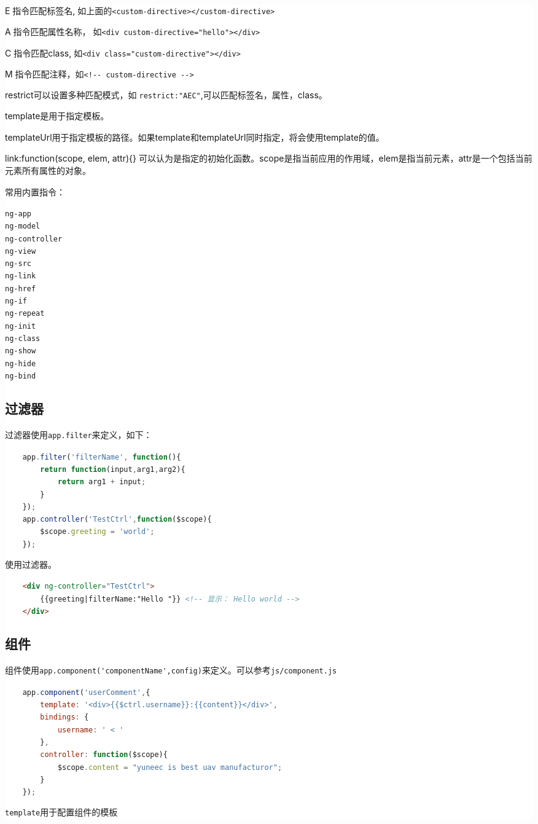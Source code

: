 E 指令匹配标签名, 如上面的`<custom-directive></custom-directive>`

A 指令匹配属性名称， 如`<div custom-directive="hello"></div>`

C 指令匹配class, 如`<div class="custom-directive"></div>`

M 指令匹配注释，如`<!-- custom-directive -->`

restrict可以设置多种匹配模式，如 `restrict:"AEC"`,可以匹配标签名，属性，class。

template是用于指定模板。

templateUrl用于指定模板的路径。如果template和templateUrl同时指定，将会使用template的值。

link:function(scope, elem, attr){} 可以认为是指定的初始化函数。scope是指当前应用的作用域，elem是指当前元素，attr是一个包括当前元素所有属性的对象。

常用内置指令：
    
    ng-app
    ng-model
    ng-controller
    ng-view
    ng-src
    ng-link
    ng-href
    ng-if
    ng-repeat
    ng-init
    ng-class
    ng-show
    ng-hide
    ng-bind


## 过滤器
过滤器使用`app.filter`来定义，如下：
```js
    app.filter('filterName', function(){
        return function(input,arg1,arg2){
            return arg1 + input;
        }
    });
    app.controller('TestCtrl',function($scope){
        $scope.greeting = 'world';
    });
```
使用过滤器。
```html
    <div ng-controller="TestCtrl">
        {{greeting|filterName:"Hello "}} <!-- 显示： Hello world -->
    </div>
```

## 组件

组件使用`app.component('componentName',config)`来定义。可以参考`js/component.js`
```javascript
    app.component('userComment',{
        template: '<div>{{$ctrl.username}}:{{content}}</div>',
        bindings: {
            username: ' < '
        },
        controller: function($scope){
            $scope.content = "yuneec is best uav manufacturor";
        }
    });
```
`template`用于配置组件的模板
